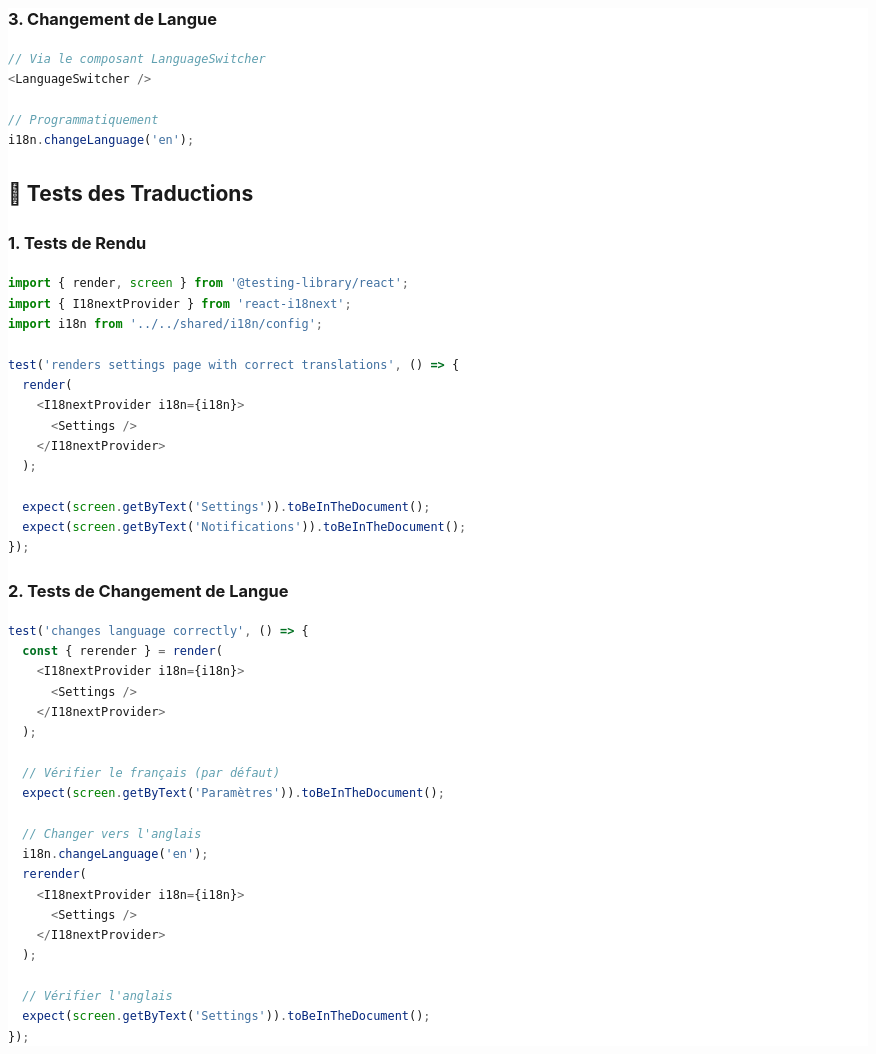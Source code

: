 ### 3. **Changement de Langue**

```typescript
// Via le composant LanguageSwitcher
<LanguageSwitcher />

// Programmatiquement
i18n.changeLanguage('en');
```

## 🧪 Tests des Traductions

### 1. **Tests de Rendu**

```typescript
import { render, screen } from '@testing-library/react';
import { I18nextProvider } from 'react-i18next';
import i18n from '../../shared/i18n/config';

test('renders settings page with correct translations', () => {
  render(
    <I18nextProvider i18n={i18n}>
      <Settings />
    </I18nextProvider>
  );

  expect(screen.getByText('Settings')).toBeInTheDocument();
  expect(screen.getByText('Notifications')).toBeInTheDocument();
});
```

### 2. **Tests de Changement de Langue**

```typescript
test('changes language correctly', () => {
  const { rerender } = render(
    <I18nextProvider i18n={i18n}>
      <Settings />
    </I18nextProvider>
  );

  // Vérifier le français (par défaut)
  expect(screen.getByText('Paramètres')).toBeInTheDocument();

  // Changer vers l'anglais
  i18n.changeLanguage('en');
  rerender(
    <I18nextProvider i18n={i18n}>
      <Settings />
    </I18nextProvider>
  );

  // Vérifier l'anglais
  expect(screen.getByText('Settings')).toBeInTheDocument();
});
```
